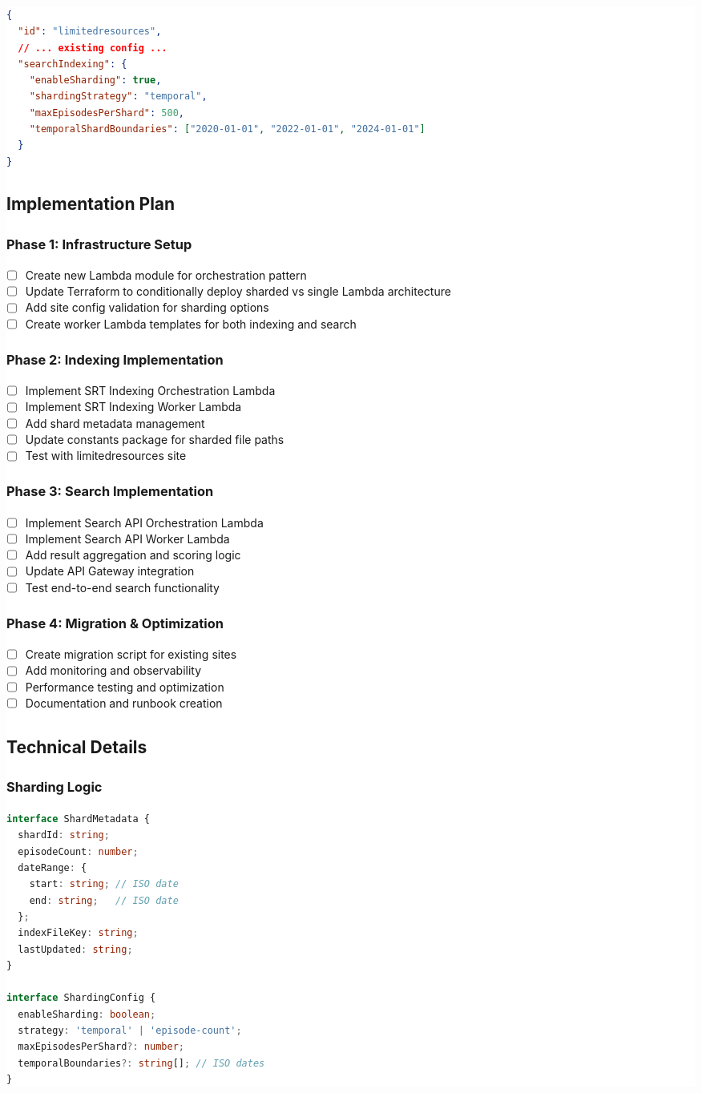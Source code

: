 ```json
{
  "id": "limitedresources",
  // ... existing config ...
  "searchIndexing": {
    "enableSharding": true,
    "shardingStrategy": "temporal",
    "maxEpisodesPerShard": 500,
    "temporalShardBoundaries": ["2020-01-01", "2022-01-01", "2024-01-01"]
  }
}
```

## Implementation Plan

### Phase 1: Infrastructure Setup
- [ ] Create new Lambda module for orchestration pattern
- [ ] Update Terraform to conditionally deploy sharded vs single Lambda architecture
- [ ] Add site config validation for sharding options
- [ ] Create worker Lambda templates for both indexing and search

### Phase 2: Indexing Implementation
- [ ] Implement SRT Indexing Orchestration Lambda
- [ ] Implement SRT Indexing Worker Lambda
- [ ] Add shard metadata management
- [ ] Update constants package for sharded file paths
- [ ] Test with limitedresources site

### Phase 3: Search Implementation
- [ ] Implement Search API Orchestration Lambda
- [ ] Implement Search API Worker Lambda
- [ ] Add result aggregation and scoring logic
- [ ] Update API Gateway integration
- [ ] Test end-to-end search functionality

### Phase 4: Migration & Optimization
- [ ] Create migration script for existing sites
- [ ] Add monitoring and observability
- [ ] Performance testing and optimization
- [ ] Documentation and runbook creation

## Technical Details

### Sharding Logic
```typescript
interface ShardMetadata {
  shardId: string;
  episodeCount: number;
  dateRange: {
    start: string; // ISO date
    end: string;   // ISO date
  };
  indexFileKey: string;
  lastUpdated: string;
}

interface ShardingConfig {
  enableSharding: boolean;
  strategy: 'temporal' | 'episode-count';
  maxEpisodesPerShard?: number;
  temporalBoundaries?: string[]; // ISO dates
}
```